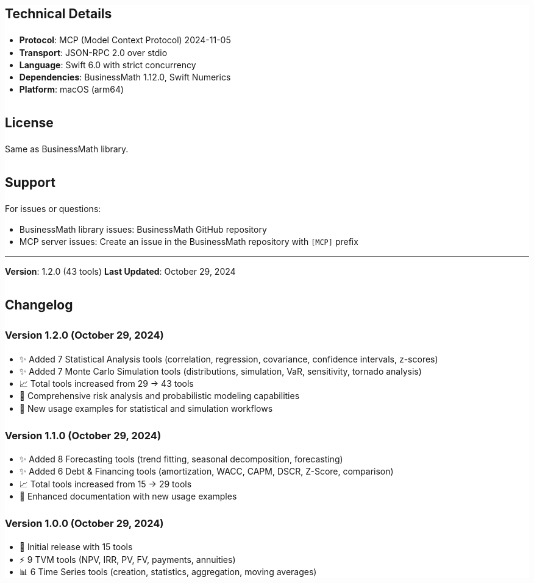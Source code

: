 ## Technical Details

- **Protocol**: MCP (Model Context Protocol) 2024-11-05
- **Transport**: JSON-RPC 2.0 over stdio
- **Language**: Swift 6.0 with strict concurrency
- **Dependencies**: BusinessMath 1.12.0, Swift Numerics
- **Platform**: macOS (arm64)

## License

Same as BusinessMath library.

## Support

For issues or questions:
- BusinessMath library issues: BusinessMath GitHub repository
- MCP server issues: Create an issue in the BusinessMath repository with `[MCP]` prefix

---

**Version**: 1.2.0 (43 tools)
**Last Updated**: October 29, 2024

## Changelog

### Version 1.2.0 (October 29, 2024)
- ✨ Added 7 Statistical Analysis tools (correlation, regression, covariance, confidence intervals, z-scores)
- ✨ Added 7 Monte Carlo Simulation tools (distributions, simulation, VaR, sensitivity, tornado analysis)
- 📈 Total tools increased from 29 → 43 tools
- 🎯 Comprehensive risk analysis and probabilistic modeling capabilities
- 📝 New usage examples for statistical and simulation workflows

### Version 1.1.0 (October 29, 2024)
- ✨ Added 8 Forecasting tools (trend fitting, seasonal decomposition, forecasting)
- ✨ Added 6 Debt & Financing tools (amortization, WACC, CAPM, DSCR, Z-Score, comparison)
- 📈 Total tools increased from 15 → 29 tools
- 📝 Enhanced documentation with new usage examples

### Version 1.0.0 (October 29, 2024)
- 🎉 Initial release with 15 tools
- ⚡ 9 TVM tools (NPV, IRR, PV, FV, payments, annuities)
- 📊 6 Time Series tools (creation, statistics, aggregation, moving averages)
